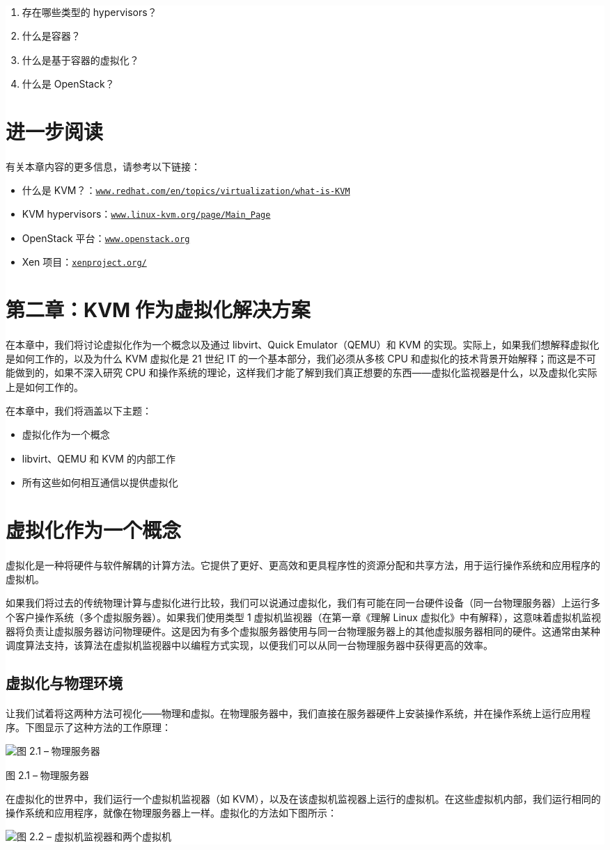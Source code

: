 1.  存在哪些类型的 hypervisors？

1.  什么是容器？

1.  什么是基于容器的虚拟化？

1.  什么是 OpenStack？

# 进一步阅读

有关本章内容的更多信息，请参考以下链接：

+   什么是 KVM？：[`www.redhat.com/en/topics/virtualization/what-is-KVM`](https://www.redhat.com/en/topics/virtualization/what-is-KVM)

+   KVM hypervisors：[`www.linux-kvm.org/page/Main_Page`](https://www.linux-kvm.org/page/Main_Page)

+   OpenStack 平台：[`www.openstack.org`](https://www.openstack.org)

+   Xen 项目：[`xenproject.org/`](https://xenproject.org/)


# 第二章：KVM 作为虚拟化解决方案

在本章中，我们将讨论虚拟化作为一个概念以及通过 libvirt、Quick Emulator（QEMU）和 KVM 的实现。实际上，如果我们想解释虚拟化是如何工作的，以及为什么 KVM 虚拟化是 21 世纪 IT 的一个基本部分，我们必须从多核 CPU 和虚拟化的技术背景开始解释；而这是不可能做到的，如果不深入研究 CPU 和操作系统的理论，这样我们才能了解到我们真正想要的东西——虚拟化监视器是什么，以及虚拟化实际上是如何工作的。

在本章中，我们将涵盖以下主题：

+   虚拟化作为一个概念

+   libvirt、QEMU 和 KVM 的内部工作

+   所有这些如何相互通信以提供虚拟化

# 虚拟化作为一个概念

虚拟化是一种将硬件与软件解耦的计算方法。它提供了更好、更高效和更具程序性的资源分配和共享方法，用于运行操作系统和应用程序的虚拟机。

如果我们将过去的传统物理计算与虚拟化进行比较，我们可以说通过虚拟化，我们有可能在同一台硬件设备（同一台物理服务器）上运行多个客户操作系统（多个虚拟服务器）。如果我们使用类型 1 虚拟机监视器（在第一章《理解 Linux 虚拟化》中有解释），这意味着虚拟机监视器将负责让虚拟服务器访问物理硬件。这是因为有多个虚拟服务器使用与同一台物理服务器上的其他虚拟服务器相同的硬件。这通常由某种调度算法支持，该算法在虚拟机监视器中以编程方式实现，以便我们可以从同一台物理服务器中获得更高的效率。

## 虚拟化与物理环境

让我们试着将这两种方法可视化——物理和虚拟。在物理服务器中，我们直接在服务器硬件上安装操作系统，并在操作系统上运行应用程序。下图显示了这种方法的工作原理：

![图 2.1 – 物理服务器](https://github.com/OpenDocCN/freelearn-linux-zh/raw/master/docs/ms-kvm-vrt/img/B14834_02_01.jpg)

图 2.1 – 物理服务器

在虚拟化的世界中，我们运行一个虚拟机监视器（如 KVM），以及在该虚拟机监视器上运行的虚拟机。在这些虚拟机内部，我们运行相同的操作系统和应用程序，就像在物理服务器上一样。虚拟化的方法如下图所示：

![图 2.2 – 虚拟机监视器和两个虚拟机](https://github.com/OpenDocCN/freelearn-linux-zh/raw/master/docs/ms-kvm-vrt/img/B14834_02_02.jpg)
